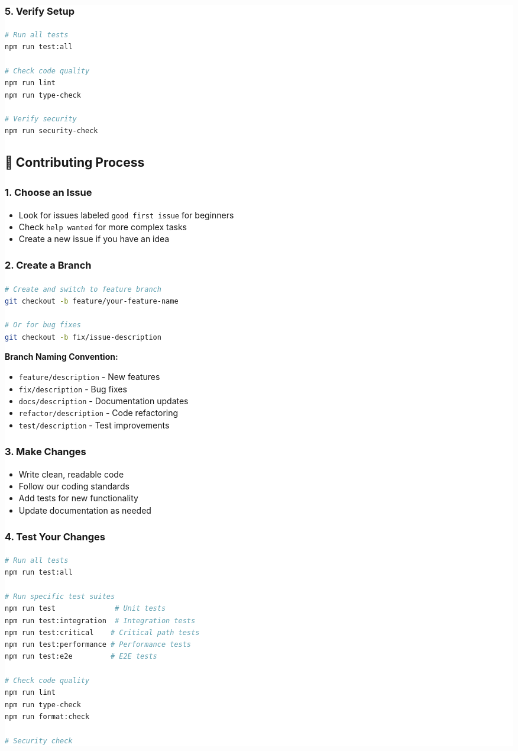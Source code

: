### 5. Verify Setup

```bash
# Run all tests
npm run test:all

# Check code quality
npm run lint
npm run type-check

# Verify security
npm run security-check
```

## 🔄 Contributing Process

### 1. Choose an Issue

- Look for issues labeled `good first issue` for beginners
- Check `help wanted` for more complex tasks
- Create a new issue if you have an idea

### 2. Create a Branch

```bash
# Create and switch to feature branch
git checkout -b feature/your-feature-name

# Or for bug fixes
git checkout -b fix/issue-description
```

**Branch Naming Convention:**
- `feature/description` - New features
- `fix/description` - Bug fixes
- `docs/description` - Documentation updates
- `refactor/description` - Code refactoring
- `test/description` - Test improvements

### 3. Make Changes

- Write clean, readable code
- Follow our coding standards
- Add tests for new functionality
- Update documentation as needed

### 4. Test Your Changes

```bash
# Run all tests
npm run test:all

# Run specific test suites
npm run test              # Unit tests
npm run test:integration  # Integration tests
npm run test:critical    # Critical path tests
npm run test:performance # Performance tests
npm run test:e2e         # E2E tests

# Check code quality
npm run lint
npm run type-check
npm run format:check

# Security check
```